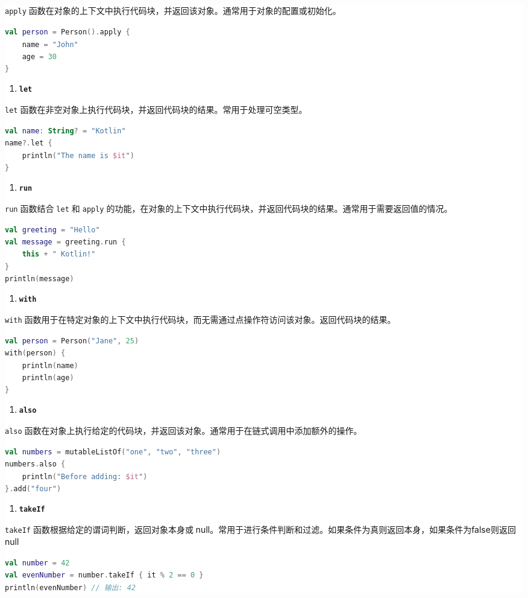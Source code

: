 `apply` 函数在对象的上下文中执行代码块，并返回该对象。通常用于对象的配置或初始化。

```Kotlin
val person = Person().apply {
    name = "John"
    age = 30
}
```

1. **`let`**

`let` 函数在非空对象上执行代码块，并返回代码块的结果。常用于处理可空类型。

```Kotlin
val name: String? = "Kotlin"
name?.let {
    println("The name is $it")
}
```

1. **`run`**

`run` 函数结合 `let` 和 `apply` 的功能，在对象的上下文中执行代码块，并返回代码块的结果。通常用于需要返回值的情况。

```Kotlin
val greeting = "Hello"
val message = greeting.run {
    this + " Kotlin!"
}
println(message)
```

1. **`with`**

`with` 函数用于在特定对象的上下文中执行代码块，而无需通过点操作符访问该对象。返回代码块的结果。

```Kotlin
val person = Person("Jane", 25)
with(person) {
    println(name)
    println(age)
}
```

1. **`also`**

`also` 函数在对象上执行给定的代码块，并返回该对象。通常用于在链式调用中添加额外的操作。

```Kotlin
val numbers = mutableListOf("one", "two", "three")
numbers.also {
    println("Before adding: $it")
}.add("four")
```

1. **`takeIf`**

`takeIf` 函数根据给定的谓词判断，返回对象本身或 null。常用于进行条件判断和过滤。如果条件为真则返回本身，如果条件为false则返回null

```Kotlin
val number = 42
val evenNumber = number.takeIf { it % 2 == 0 }
println(evenNumber) // 输出: 42
```
